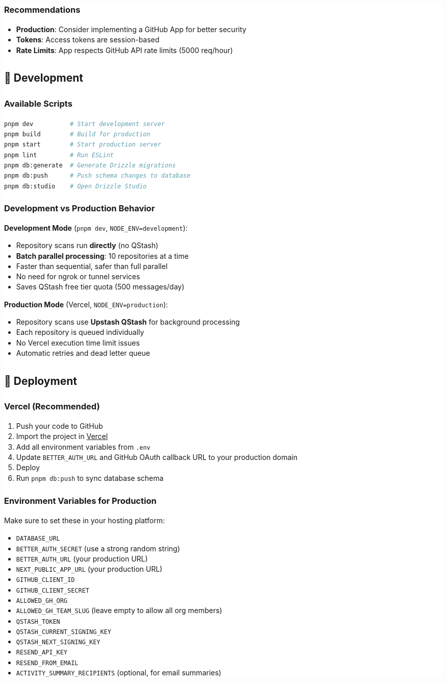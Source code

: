### Recommendations

- **Production**: Consider implementing a GitHub App for better security
- **Tokens**: Access tokens are session-based
- **Rate Limits**: App respects GitHub API rate limits (5000 req/hour)

## 🚀 Development

### Available Scripts

```bash
pnpm dev          # Start development server
pnpm build        # Build for production
pnpm start        # Start production server
pnpm lint         # Run ESLint
pnpm db:generate  # Generate Drizzle migrations
pnpm db:push      # Push schema changes to database
pnpm db:studio    # Open Drizzle Studio
```

### Development vs Production Behavior

**Development Mode** (`pnpm dev`, `NODE_ENV=development`):
- Repository scans run **directly** (no QStash)
- **Batch parallel processing**: 10 repositories at a time
- Faster than sequential, safer than full parallel
- No need for ngrok or tunnel services
- Saves QStash free tier quota (500 messages/day)

**Production Mode** (Vercel, `NODE_ENV=production`):
- Repository scans use **Upstash QStash** for background processing
- Each repository is queued individually
- No Vercel execution time limit issues
- Automatic retries and dead letter queue

## 🚢 Deployment

### Vercel (Recommended)

1. Push your code to GitHub
2. Import the project in [Vercel](https://vercel.com)
3. Add all environment variables from `.env`
4. Update `BETTER_AUTH_URL` and GitHub OAuth callback URL to your production domain
5. Deploy
6. Run `pnpm db:push` to sync database schema

### Environment Variables for Production

Make sure to set these in your hosting platform:

- `DATABASE_URL`
- `BETTER_AUTH_SECRET` (use a strong random string)
- `BETTER_AUTH_URL` (your production URL)
- `NEXT_PUBLIC_APP_URL` (your production URL)
- `GITHUB_CLIENT_ID`
- `GITHUB_CLIENT_SECRET`
- `ALLOWED_GH_ORG`
- `ALLOWED_GH_TEAM_SLUG` (leave empty to allow all org members)
- `QSTASH_TOKEN`
- `QSTASH_CURRENT_SIGNING_KEY`
- `QSTASH_NEXT_SIGNING_KEY`
- `RESEND_API_KEY`
- `RESEND_FROM_EMAIL`
- `ACTIVITY_SUMMARY_RECIPIENTS` (optional, for email summaries)